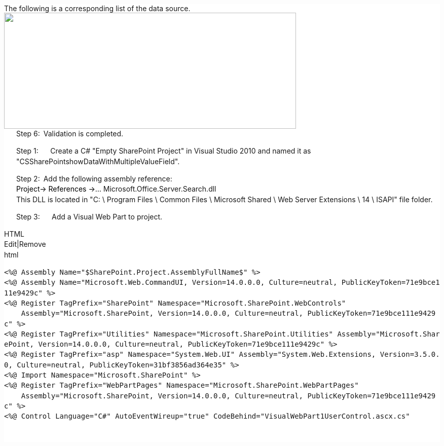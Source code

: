 <p class="MsoNormal" style="margin-bottom:0in; margin-bottom:.0001pt; line-height:normal">
<span style="">The following is a corresponding list of the data source.<br>
<img src="/site/view/file/72118/1/image.png" alt="" width="576" height="229" align="middle">
</span></p>
<p class="MsoListParagraphCxSpFirst" style="margin-top:0in; margin-right:0in; margin-bottom:0in; margin-left:.25in; margin-bottom:.0001pt; line-height:normal; text-autospace:none">
<span style="color:black"></span></p>
<p class="MsoListParagraphCxSpLast" style="margin-top:0in; margin-right:0in; margin-bottom:0in; margin-left:.25in; margin-bottom:.0001pt; text-autospace:none">
<span style=""><span style="">Step 6:<span style="font:7.0pt &quot;Times New Roman&quot;">&nbsp;&nbsp;
</span></span></span><span style="">Validation is completed</span>.</p>
<p class="MsoListParagraphCxSpFirst" style="margin-left:.25in"><span style=""><span style="">Step 1:<span style="font:7.0pt &quot;Times New Roman&quot;">&nbsp;&nbsp;&nbsp;&nbsp;&nbsp;&nbsp;&nbsp;&nbsp;&nbsp;
</span></span></span><span style="">Create a C# &quot;Empty SharePoint Project&quot; in Visual Studio 2010 and named it as &quot;CSSharePointshowDataWithMultipleValueField&quot;.</span><span style="">
</span></p>
<p class="MsoListParagraphCxSpMiddle" style="margin-top:0in; margin-right:0in; margin-bottom:0in; margin-left:.25in; margin-bottom:.0001pt; text-autospace:none">
<span style=""><span style="">Step 2:<span style="font:7.0pt &quot;Times New Roman&quot;">&nbsp;&nbsp;
</span></span></span><span style="">Add the following assembly reference:</span><span style="font-size:9.5pt; font-family:Consolas; color:green">
</span><span style=""><br>
<span style="color:black">Project-&gt; References -&gt;…</span></span> <span style="">
Microsoft.Office.Server.Search.dll</span><span style=""><br>
This DLL is located in &quot;C: \ Program Files \ Common Files \ Microsoft Shared \ Web Server Extensions \ 14 \ ISAPI&quot; file folder.
</span></p>
<p class="MsoListParagraphCxSpLast" style="margin-left:.25in"><span style=""><span style="">Step 3:<span style="font:7.0pt &quot;Times New Roman&quot;">&nbsp;&nbsp;&nbsp;&nbsp;&nbsp;&nbsp;&nbsp;&nbsp;&nbsp;
</span></span></span><span style="">Add a Visual Web Part to project.</span><span style="">
</span></p>
<div class="scriptcode">
<div class="pluginEditHolder" pluginCommand="mceScriptCode">
<div class="title"><span>HTML</span></div>
<div class="pluginLinkHolder"><span class="pluginEditHolderLink">Edit</span>|<span class="pluginRemoveHolderLink">Remove</span>
</div>
<span class="hidden">html</span>
<pre class="hidden">
&lt;%@ Assembly Name=&quot;$SharePoint.Project.AssemblyFullName$&quot; %&gt;
&lt;%@ Assembly Name=&quot;Microsoft.Web.CommandUI, Version=14.0.0.0, Culture=neutral, PublicKeyToken=71e9bce111e9429c&quot; %&gt;
&lt;%@ Register TagPrefix=&quot;SharePoint&quot; Namespace=&quot;Microsoft.SharePoint.WebControls&quot;
&nbsp;&nbsp;&nbsp; Assembly=&quot;Microsoft.SharePoint, Version=14.0.0.0, Culture=neutral, PublicKeyToken=71e9bce111e9429c&quot; %&gt;
&lt;%@ Register TagPrefix=&quot;Utilities&quot; Namespace=&quot;Microsoft.SharePoint.Utilities&quot; Assembly=&quot;Microsoft.SharePoint, Version=14.0.0.0, Culture=neutral, PublicKeyToken=71e9bce111e9429c&quot; %&gt;
&lt;%@ Register TagPrefix=&quot;asp&quot; Namespace=&quot;System.Web.UI&quot; Assembly=&quot;System.Web.Extensions, Version=3.5.0.0, Culture=neutral, PublicKeyToken=31bf3856ad364e35&quot; %&gt;
&lt;%@ Import Namespace=&quot;Microsoft.SharePoint&quot; %&gt;
&lt;%@ Register TagPrefix=&quot;WebPartPages&quot; Namespace=&quot;Microsoft.SharePoint.WebPartPages&quot;
&nbsp;&nbsp;&nbsp; Assembly=&quot;Microsoft.SharePoint, Version=14.0.0.0, Culture=neutral, PublicKeyToken=71e9bce111e9429c&quot; %&gt;
&lt;%@ Control Language=&quot;C#&quot; AutoEventWireup=&quot;true&quot; CodeBehind=&quot;VisualWebPart1UserControl.ascx.cs&quot;